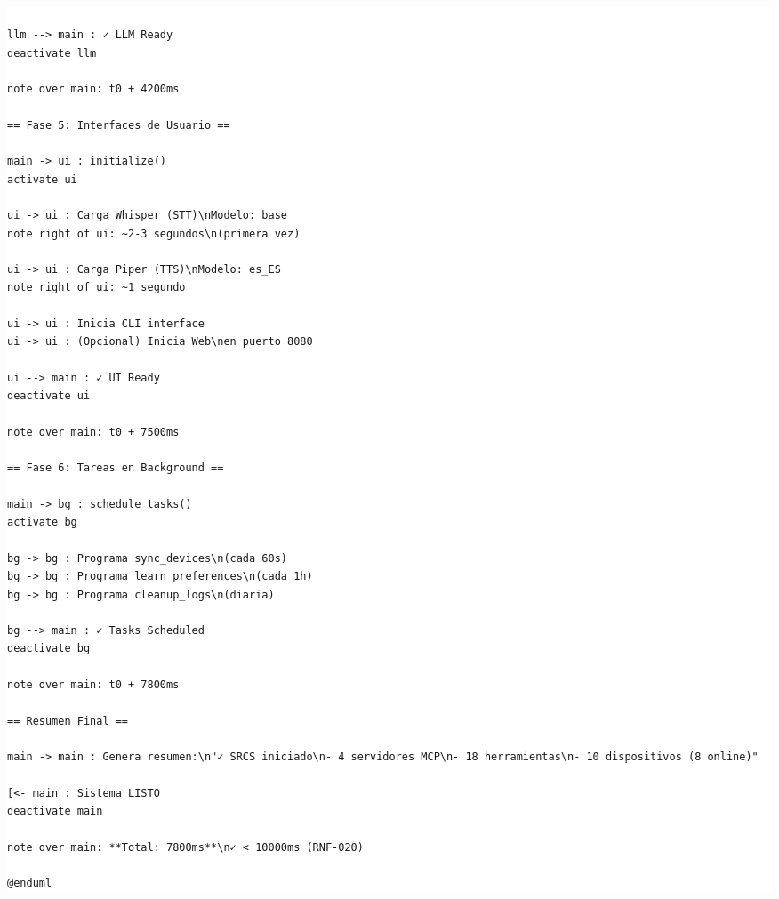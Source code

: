 ```plantuml

llm --> main : ✓ LLM Ready
deactivate llm

note over main: t0 + 4200ms

== Fase 5: Interfaces de Usuario ==

main -> ui : initialize()
activate ui

ui -> ui : Carga Whisper (STT)\nModelo: base
note right of ui: ~2-3 segundos\n(primera vez)

ui -> ui : Carga Piper (TTS)\nModelo: es_ES
note right of ui: ~1 segundo

ui -> ui : Inicia CLI interface
ui -> ui : (Opcional) Inicia Web\nen puerto 8080

ui --> main : ✓ UI Ready
deactivate ui

note over main: t0 + 7500ms

== Fase 6: Tareas en Background ==

main -> bg : schedule_tasks()
activate bg

bg -> bg : Programa sync_devices\n(cada 60s)
bg -> bg : Programa learn_preferences\n(cada 1h)
bg -> bg : Programa cleanup_logs\n(diaria)

bg --> main : ✓ Tasks Scheduled
deactivate bg

note over main: t0 + 7800ms

== Resumen Final ==

main -> main : Genera resumen:\n"✓ SRCS iniciado\n- 4 servidores MCP\n- 18 herramientas\n- 10 dispositivos (8 online)"

[<- main : Sistema LISTO
deactivate main

note over main: **Total: 7800ms**\n✓ < 10000ms (RNF-020)

@enduml
```
